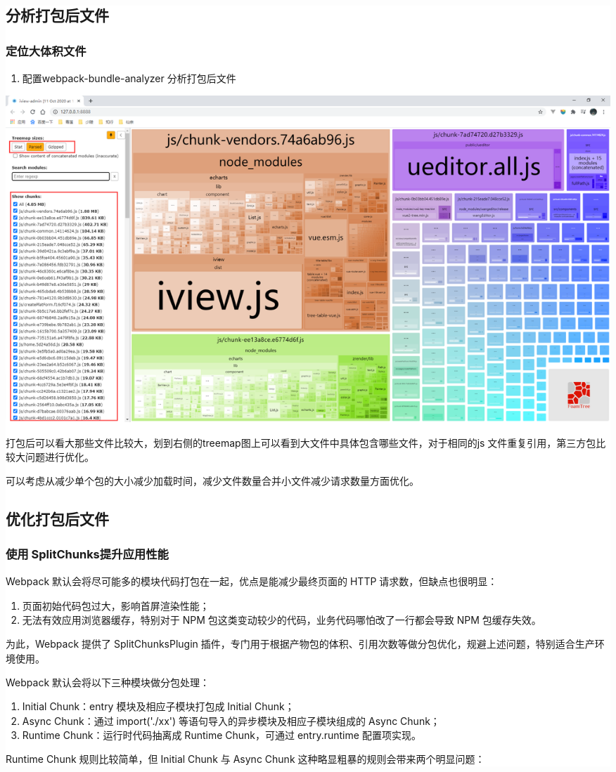 ## 分析打包后文件

### 定位大体积文件

1. 配置webpack-bundle-analyzer 分析打包后文件

![](/assets/img/webpack.png)

打包后可以看大那些文件比较大，划到右侧的treemap图上可以看到大文件中具体包含哪些文件，对于相同的js 文件重复引用，第三方包比较大问题进行优化。

可以考虑从减少单个包的大小减少加载时间，减少文件数量合并小文件减少请求数量方面优化。

## 优化打包后文件

### 使用 SplitChunks提升应用性能

Webpack 默认会将尽可能多的模块代码打包在一起，优点是能减少最终页面的 HTTP 请求数，但缺点也很明显：

1. 页面初始代码包过大，影响首屏渲染性能；
2. 无法有效应用浏览器缓存，特别对于 NPM 包这类变动较少的代码，业务代码哪怕改了一行都会导致 NPM 包缓存失效。

为此，Webpack 提供了 SplitChunksPlugin 插件，专门用于根据产物包的体积、引用次数等做分包优化，规避上述问题，特别适合生产环境使用。

Webpack 默认会将以下三种模块做分包处理：

1. Initial Chunk：entry 模块及相应子模块打包成 Initial Chunk；
2. Async Chunk：通过 import('./xx') 等语句导入的异步模块及相应子模块组成的 Async Chunk；
3. Runtime Chunk：运行时代码抽离成 Runtime Chunk，可通过 entry.runtime 配置项实现。

Runtime Chunk 规则比较简单，但 Initial Chunk 与 Async Chunk 这种略显粗暴的规则会带来两个明显问题：
